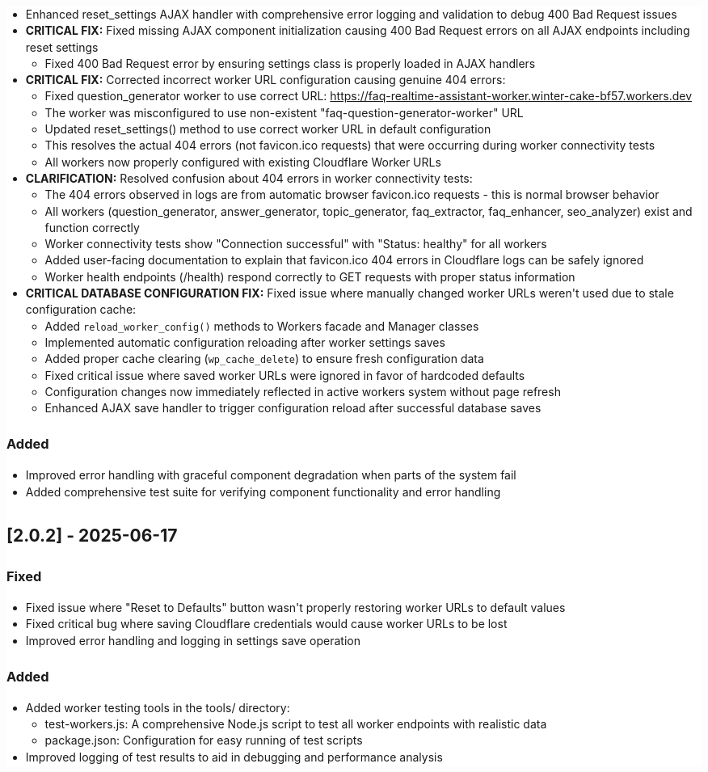 - Enhanced reset_settings AJAX handler with comprehensive error logging and validation to debug 400 Bad Request issues
- **CRITICAL FIX:** Fixed missing AJAX component initialization causing 400 Bad Request errors on all AJAX endpoints including reset settings
  - Fixed 400 Bad Request error by ensuring settings class is properly loaded in AJAX handlers
- **CRITICAL FIX:** Corrected incorrect worker URL configuration causing genuine 404 errors:
  - Fixed question_generator worker to use correct URL: https://faq-realtime-assistant-worker.winter-cake-bf57.workers.dev
  - The worker was misconfigured to use non-existent "faq-question-generator-worker" URL
  - Updated reset_settings() method to use correct worker URL in default configuration
  - This resolves the actual 404 errors (not favicon.ico requests) that were occurring during worker connectivity tests
  - All workers now properly configured with existing Cloudflare Worker URLs
- **CLARIFICATION:** Resolved confusion about 404 errors in worker connectivity tests:
  - The 404 errors observed in logs are from automatic browser favicon.ico requests - this is normal browser behavior
  - All workers (question_generator, answer_generator, topic_generator, faq_extractor, faq_enhancer, seo_analyzer) exist and function correctly
  - Worker connectivity tests show "Connection successful" with "Status: healthy" for all workers
  - Added user-facing documentation to explain that favicon.ico 404 errors in Cloudflare logs can be safely ignored
  - Worker health endpoints (/health) respond correctly to GET requests with proper status information
- **CRITICAL DATABASE CONFIGURATION FIX:** Fixed issue where manually changed worker URLs weren't used due to stale configuration cache:
  - Added `reload_worker_config()` methods to Workers facade and Manager classes
  - Implemented automatic configuration reloading after worker settings saves
  - Added proper cache clearing (`wp_cache_delete`) to ensure fresh configuration data
  - Fixed critical issue where saved worker URLs were ignored in favor of hardcoded defaults
  - Configuration changes now immediately reflected in active workers system without page refresh
  - Enhanced AJAX save handler to trigger configuration reload after successful database saves

### Added
- Improved error handling with graceful component degradation when parts of the system fail
- Added comprehensive test suite for verifying component functionality and error handling

## [2.0.2] - 2025-06-17

### Fixed
- Fixed issue where "Reset to Defaults" button wasn't properly restoring worker URLs to default values
- Fixed critical bug where saving Cloudflare credentials would cause worker URLs to be lost
- Improved error handling and logging in settings save operation

### Added
- Added worker testing tools in the tools/ directory:
  - test-workers.js: A comprehensive Node.js script to test all worker endpoints with realistic data
  - package.json: Configuration for easy running of test scripts
- Improved logging of test results to aid in debugging and performance analysis
